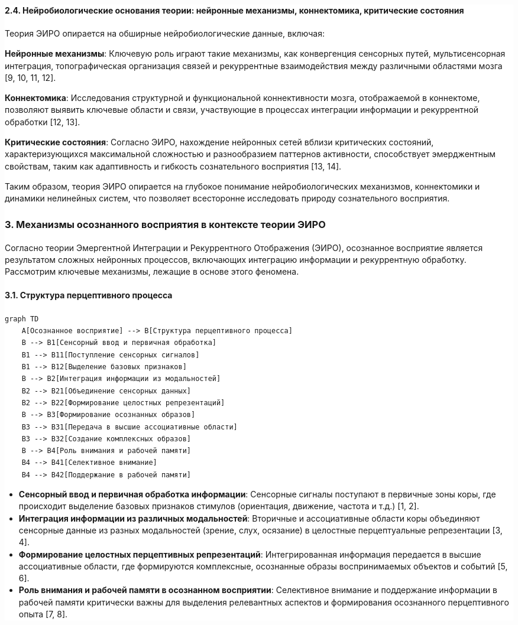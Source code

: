 #### 2.4. Нейробиологические основания теории: нейронные механизмы, коннектомика, критические состояния

Теория ЭИРО опирается на обширные нейробиологические данные, включая:

**Нейронные механизмы**: Ключевую роль играют такие механизмы, как конвергенция сенсорных путей, мультисенсорная интеграция, топографическая организация связей и рекуррентные взаимодействия между различными областями мозга [9, 10, 11, 12].

**Коннектомика**: Исследования структурной и функциональной коннективности мозга, отображаемой в коннектоме, позволяют выявить ключевые области и связи, участвующие в процессах интеграции информации и рекуррентной обработки [12, 13].

**Критические состояния**: Согласно ЭИРО, нахождение нейронных сетей вблизи критических состояний, характеризующихся максимальной сложностью и разнообразием паттернов активности, способствует эмерджентным свойствам, таким как адаптивность и гибкость сознательного восприятия [13, 14].

Таким образом, теория ЭИРО опирается на глубокое понимание нейробиологических механизмов, коннектомики и динамики нелинейных систем, что позволяет всесторонне исследовать природу сознательного восприятия.


### 3. Механизмы осознанного восприятия в контексте теории ЭИРО

Согласно теории Эмергентной Интеграции и Рекуррентного Отображения (ЭИРО), осознанное восприятие является результатом сложных нейронных процессов, включающих интеграцию информации и рекуррентную обработку. Рассмотрим ключевые механизмы, лежащие в основе этого феномена.

#### 3.1. Структура перцептивного процесса

```mermaid
graph TD
    A[Осознанное восприятие] --> B[Структура перцептивного процесса]
    B --> B1[Сенсорный ввод и первичная обработка]
    B1 --> B11[Поступление сенсорных сигналов]
    B1 --> B12[Выделение базовых признаков]
    B --> B2[Интеграция информации из модальностей]
    B2 --> B21[Объединение сенсорных данных]
    B2 --> B22[Формирование целостных репрезентаций]
    B --> B3[Формирование осознанных образов]
    B3 --> B31[Передача в высшие ассоциативные области]
    B3 --> B32[Создание комплексных образов]
    B --> B4[Роль внимания и рабочей памяти]
    B4 --> B41[Селективное внимание]
    B4 --> B42[Поддержание в рабочей памяти]
```

- **Сенсорный ввод и первичная обработка информации**: Сенсорные сигналы поступают в первичные зоны коры, где происходит выделение базовых признаков стимулов (ориентация, движение, частота и т.д.) [1, 2].
- **Интеграция информации из различных модальностей**: Вторичные и ассоциативные области коры объединяют сенсорные данные из разных модальностей (зрение, слух, осязание) в целостные перцептуальные репрезентации [3, 4].
- **Формирование целостных перцептивных репрезентаций**: Интегрированная информация передается в высшие ассоциативные области, где формируются комплексные, осознанные образы воспринимаемых объектов и событий [5, 6].
- **Роль внимания и рабочей памяти в осознанном восприятии**: Селективное внимание и поддержание информации в рабочей памяти критически важны для выделения релевантных аспектов и формирования осознанного перцептивного опыта [7, 8].
